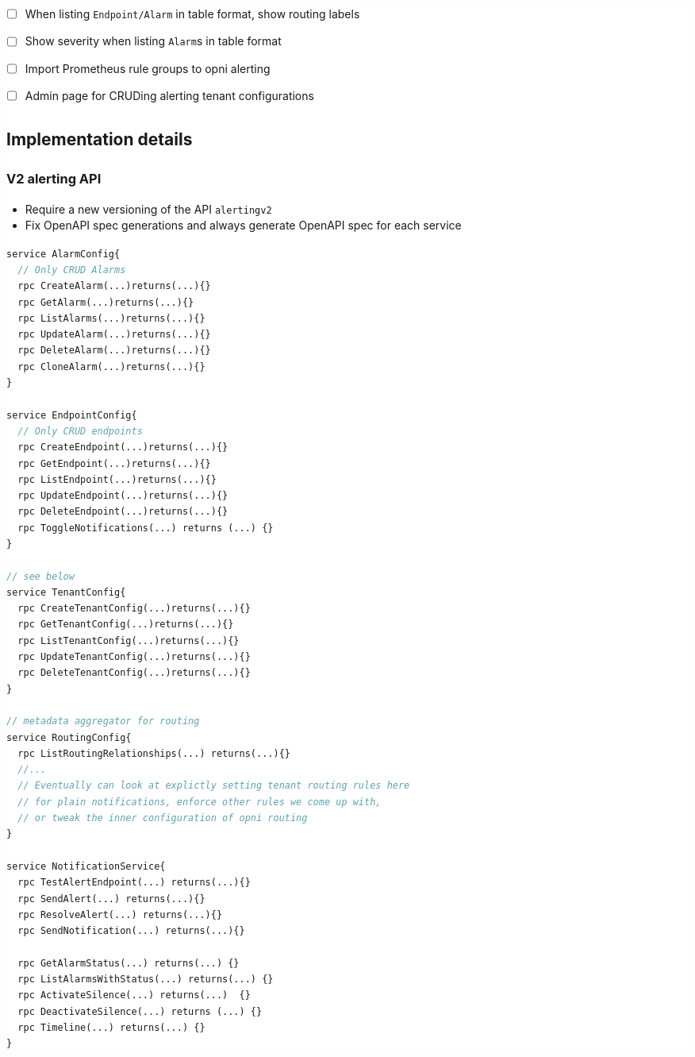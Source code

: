 - [ ] When listing `Endpoint/Alarm` in table format, show routing labels
- [ ] Show severity when listing `Alarm`s in table format

- [ ] Import Prometheus rule groups to opni alerting

- [ ] Admin page for CRUDing alerting tenant configurations

## Implementation details

### V2 alerting API

- Require a new versioning of the API `alertingv2`
- Fix OpenAPI spec generations and always generate OpenAPI spec for each service

```proto
service AlarmConfig{
  // Only CRUD Alarms
  rpc CreateAlarm(...)returns(...){}
  rpc GetAlarm(...)returns(...){}
  rpc ListAlarms(...)returns(...){}
  rpc UpdateAlarm(...)returns(...){}
  rpc DeleteAlarm(...)returns(...){}
  rpc CloneAlarm(...)returns(...){}
}

service EndpointConfig{
  // Only CRUD endpoints
  rpc CreateEndpoint(...)returns(...){}
  rpc GetEndpoint(...)returns(...){}
  rpc ListEndpoint(...)returns(...){}
  rpc UpdateEndpoint(...)returns(...){}
  rpc DeleteEndpoint(...)returns(...){}
  rpc ToggleNotifications(...) returns (...) {}
}

// see below
service TenantConfig{
  rpc CreateTenantConfig(...)returns(...){}
  rpc GetTenantConfig(...)returns(...){}
  rpc ListTenantConfig(...)returns(...){}
  rpc UpdateTenantConfig(...)returns(...){}
  rpc DeleteTenantConfig(...)returns(...){}
}

// metadata aggregator for routing
service RoutingConfig{
  rpc ListRoutingRelationships(...) returns(...){}
  //...
  // Eventually can look at explictly setting tenant routing rules here
  // for plain notifications, enforce other rules we come up with,
  // or tweak the inner configuration of opni routing
}

service NotificationService{
  rpc TestAlertEndpoint(...) returns(...){}
  rpc SendAlert(...) returns(...){}
  rpc ResolveAlert(...) returns(...){}
  rpc SendNotification(...) returns(...){}

  rpc GetAlarmStatus(...) returns(...) {}
  rpc ListAlarmsWithStatus(...) returns(...) {}
  rpc ActivateSilence(...) returns(...)  {}
  rpc DeactivateSilence(...) returns (...) {}
  rpc Timeline(...) returns(...) {}
}
```